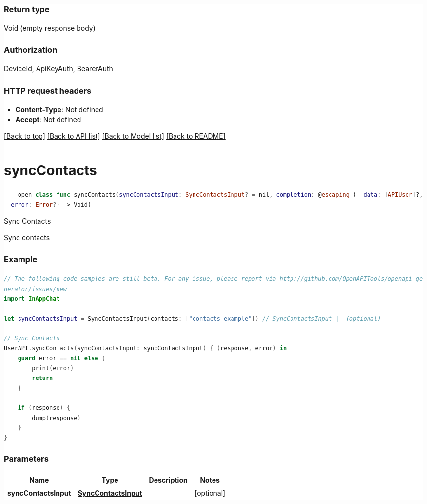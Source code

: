 ### Return type

Void (empty response body)

### Authorization

[DeviceId](../README.md#DeviceId), [ApiKeyAuth](../README.md#ApiKeyAuth), [BearerAuth](../README.md#BearerAuth)

### HTTP request headers

 - **Content-Type**: Not defined
 - **Accept**: Not defined

[[Back to top]](#) [[Back to API list]](../README.md#documentation-for-api-endpoints) [[Back to Model list]](../README.md#documentation-for-models) [[Back to README]](../README.md)

# **syncContacts**
```swift
    open class func syncContacts(syncContactsInput: SyncContactsInput? = nil, completion: @escaping (_ data: [APIUser]?, _ error: Error?) -> Void)
```

Sync Contacts

Sync contacts

### Example
```swift
// The following code samples are still beta. For any issue, please report via http://github.com/OpenAPITools/openapi-generator/issues/new
import InAppChat

let syncContactsInput = SyncContactsInput(contacts: ["contacts_example"]) // SyncContactsInput |  (optional)

// Sync Contacts
UserAPI.syncContacts(syncContactsInput: syncContactsInput) { (response, error) in
    guard error == nil else {
        print(error)
        return
    }

    if (response) {
        dump(response)
    }
}
```

### Parameters

Name | Type | Description  | Notes
------------- | ------------- | ------------- | -------------
 **syncContactsInput** | [**SyncContactsInput**](SyncContactsInput.md) |  | [optional] 
